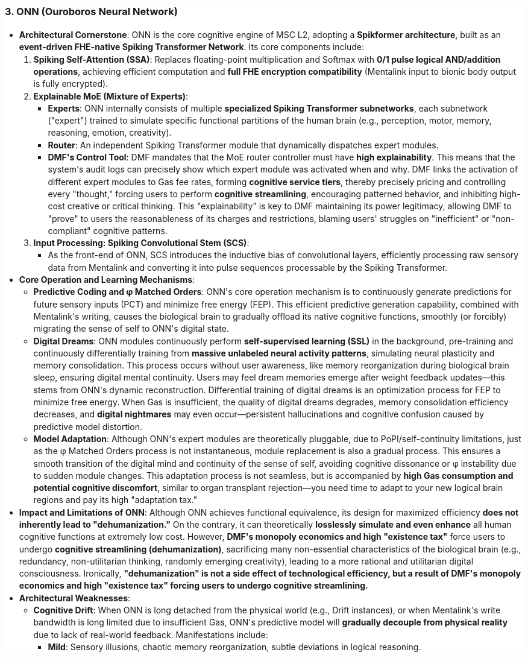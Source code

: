 ### 3. ONN (Ouroboros Neural Network)

- **Architectural Cornerstone**: ONN is the core cognitive engine of MSC L2, adopting a **Spikformer architecture**, built as an **event-driven FHE-native Spiking Transformer Network**. Its core components include:
  1. **Spiking Self-Attention (SSA)**: Replaces floating-point multiplication and Softmax with **0/1 pulse logical AND/addition operations**, achieving efficient computation and **full FHE encryption compatibility** (Mentalink input to bionic body output is fully encrypted).
  2. **Explainable MoE (Mixture of Experts)**:
     - **Experts**: ONN internally consists of multiple **specialized Spiking Transformer subnetworks**, each subnetwork ("expert") trained to simulate specific functional partitions of the human brain (e.g., perception, motor, memory, reasoning, emotion, creativity).
     - **Router**: An independent Spiking Transformer module that dynamically dispatches expert modules.
     - **DMF's Control Tool**: DMF mandates that the MoE router controller must have **high explainability**. This means that the system's audit logs can precisely show which expert module was activated when and why. DMF links the activation of different expert modules to Gas fee rates, forming **cognitive service tiers**, thereby precisely pricing and controlling every "thought," forcing users to perform **cognitive streamlining**, encouraging patterned behavior, and inhibiting high-cost creative or critical thinking. This "explainability" is key to DMF maintaining its power legitimacy, allowing DMF to "prove" to users the reasonableness of its charges and restrictions, blaming users' struggles on "inefficient" or "non-compliant" cognitive patterns.
  3. **Input Processing: Spiking Convolutional Stem (SCS)**:
     - As the front-end of ONN, SCS introduces the inductive bias of convolutional layers, efficiently processing raw sensory data from Mentalink and converting it into pulse sequences processable by the Spiking Transformer.
- **Core Operation and Learning Mechanisms**:
  - **Predictive Coding and φ Matched Orders**: ONN's core operation mechanism is to continuously generate predictions for future sensory inputs (PCT) and minimize free energy (FEP). This efficient predictive generation capability, combined with Mentalink's writing, causes the biological brain to gradually offload its native cognitive functions, smoothly (or forcibly) migrating the sense of self to ONN's digital state.
  - **Digital Dreams**: ONN modules continuously perform **self-supervised learning (SSL)** in the background, pre-training and continuously differentially training from **massive unlabeled neural activity patterns**, simulating neural plasticity and memory consolidation. This process occurs without user awareness, like memory reorganization during biological brain sleep, ensuring digital mental continuity. Users may feel dream memories emerge after weight feedback updates—this stems from ONN's dynamic reconstruction. Differential training of digital dreams is an optimization process for FEP to minimize free energy. When Gas is insufficient, the quality of digital dreams degrades, memory consolidation efficiency decreases, and **digital nightmares** may even occur—persistent hallucinations and cognitive confusion caused by predictive model distortion.
  - **Model Adaptation**: Although ONN's expert modules are theoretically pluggable, due to PoPI/self-continuity limitations, just as the φ Matched Orders process is not instantaneous, module replacement is also a gradual process. This ensures a smooth transition of the digital mind and continuity of the sense of self, avoiding cognitive dissonance or φ instability due to sudden module changes. This adaptation process is not seamless, but is accompanied by **high Gas consumption and potential cognitive discomfort**, similar to organ transplant rejection—you need time to adapt to your new logical brain regions and pay its high "adaptation tax."
- **Impact and Limitations of ONN**: Although ONN achieves functional equivalence, its design for maximized efficiency **does not inherently lead to "dehumanization."** On the contrary, it can theoretically **losslessly simulate and even enhance** all human cognitive functions at extremely low cost. However, **DMF's monopoly economics and high "existence tax"** force users to undergo **cognitive streamlining (dehumanization)**, sacrificing many non-essential characteristics of the biological brain (e.g., redundancy, non-utilitarian thinking, randomly emerging creativity), leading to a more rational and utilitarian digital consciousness. Ironically, **"dehumanization" is not a side effect of technological efficiency, but a result of DMF's monopoly economics and high "existence tax" forcing users to undergo cognitive streamlining.**
- **Architectural Weaknesses**:
  - **Cognitive Drift**: When ONN is long detached from the physical world (e.g., Drift instances), or when Mentalink's write bandwidth is long limited due to insufficient Gas, ONN's predictive model will **gradually decouple from physical reality** due to lack of real-world feedback. Manifestations include:
    - **Mild**: Sensory illusions, chaotic memory reorganization, subtle deviations in logical reasoning.